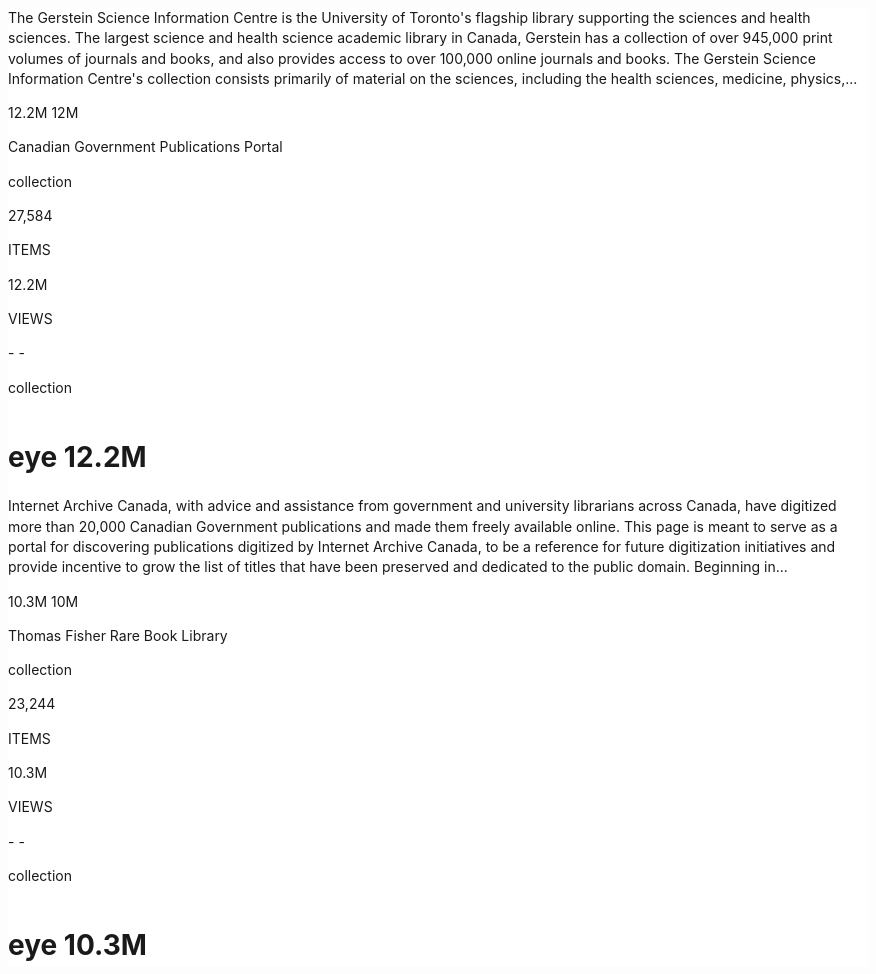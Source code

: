 The Gerstein Science Information Centre is the University of Toronto's flagship library supporting the sciences and health sciences. The largest science and health science academic library in Canada, Gerstein has a collection of over 945,000 print volumes of journals and books, and also provides access to over 100,000 online journals and books. The Gerstein Science Information Centre's collection consists primarily of material on the sciences, including the health sciences, medicine, physics,...  

12.2<span class="small">M</span> 12M

[](/details/governmentpublications)

Canadian Government Publications Portal

<span class="sr-only">collection</span>

27,584

ITEMS

12.2<span class="small">M</span>

VIEWS

\- -

<span class="iconochive-collection" aria-hidden="true"></span><span class="sr-only">collection</span>

<span class="iconochive-eye" aria-hidden="true"></span><span class="sr-only">eye</span> 12.2<span class="small">M</span>
========================================================================================================================

Internet Archive Canada, with advice and assistance from government and university librarians across Canada, have digitized more than 20,000 Canadian Government publications and made them freely available online. This page is meant to serve as a portal for discovering publications digitized by Internet Archive Canada, to be a reference for future digitization initiatives and provide incentive to grow the list of titles that have been preserved and dedicated to the public domain. Beginning in...  

10.3<span class="small">M</span> 10M

[](/details/thomasfisher)

Thomas Fisher Rare Book Library

<span class="sr-only">collection</span>

23,244

ITEMS

10.3<span class="small">M</span>

VIEWS

\- -

<span class="iconochive-collection" aria-hidden="true"></span><span class="sr-only">collection</span>

<span class="iconochive-eye" aria-hidden="true"></span><span class="sr-only">eye</span> 10.3<span class="small">M</span>
========================================================================================================================
